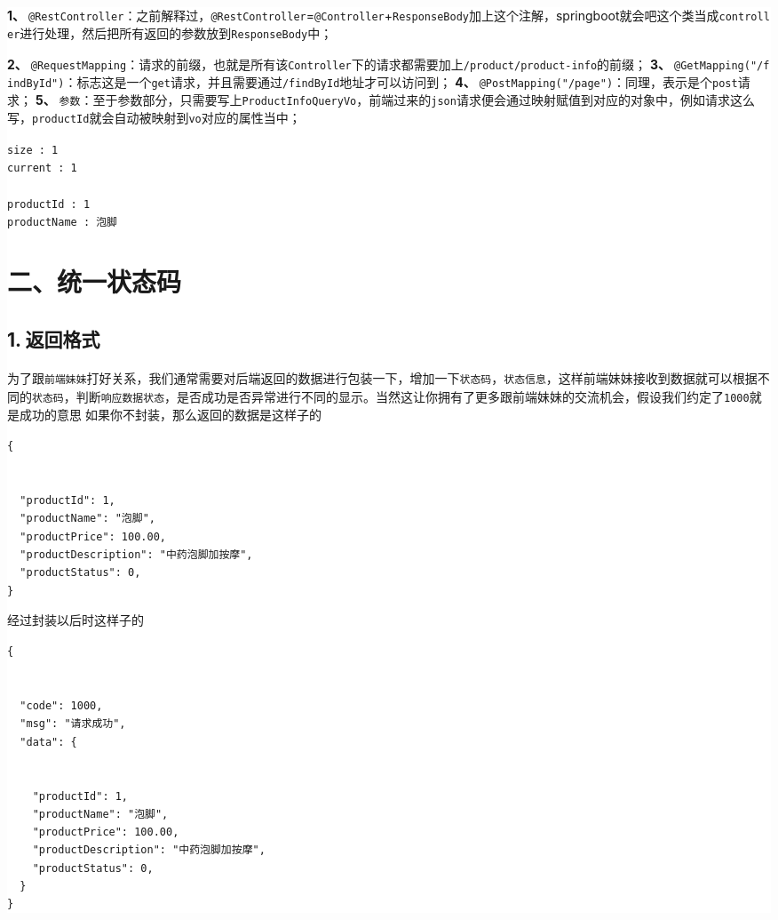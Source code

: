 **1、** `@RestController`：之前解释过，`@RestController`=`@Controller`+`ResponseBody`加上这个注解，springboot就会吧这个类当成`controller`进行处理，然后把所有返回的参数放到`ResponseBody`中；

**2、** `@RequestMapping`：请求的前缀，也就是所有该`Controller`下的请求都需要加上`/product/product-info`的前缀；
**3、** `@GetMapping("/findById")`：标志这是一个`get`请求，并且需要通过`/findById`地址才可以访问到；
**4、** `@PostMapping("/page")`：同理，表示是个`post`请求；
**5、** `参数`：至于参数部分，只需要写上`ProductInfoQueryVo`，前端过来的`json`请求便会通过映射赋值到对应的对象中，例如请求这么写，`productId`就会自动被映射到`vo`对应的属性当中；

```
size : 1
current : 1

productId : 1
productName : 泡脚
```

# 二、统一状态码

## 1. 返回格式

为了跟`前端妹妹`打好关系，我们通常需要对后端返回的数据进行包装一下，增加一下`状态码`，`状态信息`，这样前端妹妹接收到数据就可以根据不同的`状态码`，判断`响应数据状态`，是否成功是否异常进行不同的显示。当然这让你拥有了更多跟前端妹妹的交流机会，假设我们约定了`1000`就是成功的意思
如果你不封装，那么返回的数据是这样子的

```
{
   
     
  "productId": 1,
  "productName": "泡脚",
  "productPrice": 100.00,
  "productDescription": "中药泡脚加按摩",
  "productStatus": 0,
}
```

经过封装以后时这样子的

```
{
   
     
  "code": 1000,
  "msg": "请求成功",
  "data": {
   
     
    "productId": 1,
    "productName": "泡脚",
    "productPrice": 100.00,
    "productDescription": "中药泡脚加按摩",
    "productStatus": 0,
  }
}
```
